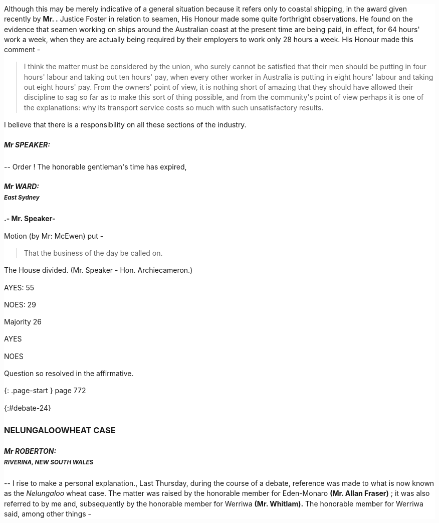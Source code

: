 Although this may be merely indicative of a general situation because it refers only to coastal shipping, in the award given recently by  **Mr. .**  Justice Foster in relation to seamen,  His  Honour made some quite forthright observations. He found on the evidence that seamen working on ships around the Australian coast at the present time are being paid, in effect, for 64 hours' work a week, when they are actually being required by their employers to work only 28 hours a week.  His  Honour made this comment - 

  >I think the matter must be considered by the union, who surely cannot be satisfied that their men should be putting in four hours' labour and taking out ten hours' pay, when every other worker in Australia is putting in eight hours' labour and taking out eight hours' pay. From the owners' point of view, it is nothing short of amazing that they should have allowed their discipline to sag so far as to make this sort of thing possible, and from the community's point of view perhaps it is one of the explanations: why its transport service costs so much with such unsatisfactory results. 

I  believe that there is a responsibility on all these sections of the industry. 

##### Mr SPEAKER:

-- Order ! The honorable gentleman's time has expired, 

##### Mr WARD:<br><small class="text-muted">East Sydney</small>


 **.- Mr. Speaker-** 


Motion (by Mr: McEwen) put - 

  >That the business of the day be called on. 

The House divided. (Mr. Speaker - Hon. Archiecameron.)

AYES: 55

NOES: 29

Majority 26 

AYES

NOES

Question so resolved in the affirmative. 

{: .page-start }
page 772

{:#debate-24}
### NELUNGALOOWHEAT CASE

##### Mr ROBERTON:<br><small class="text-muted">RIVERINA, NEW SOUTH WALES</small>

-- I rise to make a personal explanation., Last Thursday, during the course of a debate, reference was made to what is now known as the  *Nelungaloo*  wheat case. The matter was raised by the honorable member for Eden-Monaro  **(Mr. Allan Fraser)**  ; it was also referred to by me and, subsequently by the honorable member for Werriwa  **(Mr. Whitlam).**  The honorable member for Werriwa said, among other things - 
